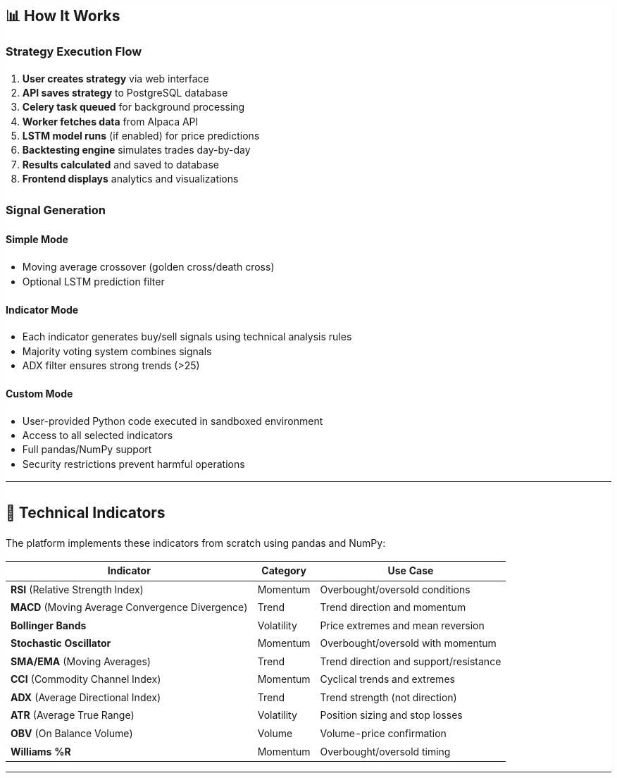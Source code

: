 
## 📊 How It Works

### Strategy Execution Flow

1. **User creates strategy** via web interface
2. **API saves strategy** to PostgreSQL database
3. **Celery task queued** for background processing
4. **Worker fetches data** from Alpaca API
5. **LSTM model runs** (if enabled) for price predictions
6. **Backtesting engine** simulates trades day-by-day
7. **Results calculated** and saved to database
8. **Frontend displays** analytics and visualizations

### Signal Generation

#### Simple Mode
- Moving average crossover (golden cross/death cross)
- Optional LSTM prediction filter

#### Indicator Mode
- Each indicator generates buy/sell signals using technical analysis rules
- Majority voting system combines signals
- ADX filter ensures strong trends (>25)

#### Custom Mode
- User-provided Python code executed in sandboxed environment
- Access to all selected indicators
- Full pandas/NumPy support
- Security restrictions prevent harmful operations

---

## 🧠 Technical Indicators

The platform implements these indicators from scratch using pandas and NumPy:

| Indicator | Category | Use Case |
|-----------|----------|----------|
| **RSI** (Relative Strength Index) | Momentum | Overbought/oversold conditions |
| **MACD** (Moving Average Convergence Divergence) | Trend | Trend direction and momentum |
| **Bollinger Bands** | Volatility | Price extremes and mean reversion |
| **Stochastic Oscillator** | Momentum | Overbought/oversold with momentum |
| **SMA/EMA** (Moving Averages) | Trend | Trend direction and support/resistance |
| **CCI** (Commodity Channel Index) | Momentum | Cyclical trends and extremes |
| **ADX** (Average Directional Index) | Trend | Trend strength (not direction) |
| **ATR** (Average True Range) | Volatility | Position sizing and stop losses |
| **OBV** (On Balance Volume) | Volume | Volume-price confirmation |
| **Williams %R** | Momentum | Overbought/oversold timing |

---